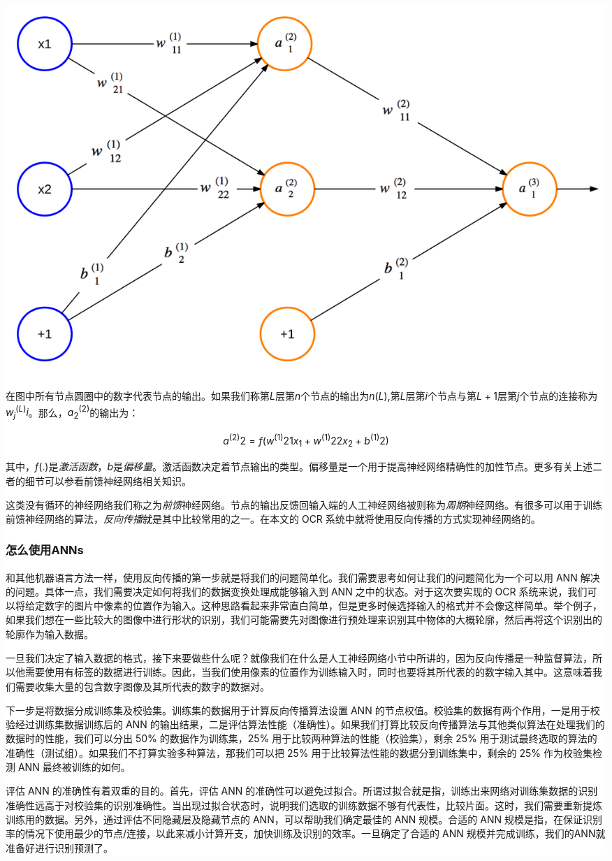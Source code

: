 ![](/ocr/markdown/img/ann.png)

在图中所有节点圆圈中的数字代表节点的输出。如果我们称第$L$层第$n$个节点的输出为$n(L)$,第$L$层第$i$个节点与第$L+1$层第$j$个节点的连接称为$w^{(L)}_ji$。那么，$a^{(2)}_2$的输出为：

$$ a^{(2)}2 = f(w^{(1)}{21}x_1 + w^{(1)}{22}x_2 + b^{(1)}{2}) $$

其中，$f(.)$是*激活函数*，$b$是*偏移量*。激活函数决定着节点输出的类型。偏移量是一个用于提高神经网络精确性的加性节点。更多有关上述二者的细节可以参看前馈神经网络相关知识。

这类没有循环的神经网络我们称之为*前馈*神经网络。节点的输出反馈回输入端的人工神经网络被则称为*周期*神经网络。有很多可以用于训练前馈神经网络的算法，*反向传播*就是其中比较常用的之一。在本文的 OCR 系统中就将使用反向传播的方式实现神经网络的。

### 怎么使用ANNs

和其他机器语言方法一样，使用反向传播的第一步就是将我们的问题简单化。我们需要思考如何让我们的问题简化为一个可以用 ANN 解决的问题。具体一点，我们需要决定如何将我们的数据变换处理成能够输入到 ANN 之中的状态。对于这次要实现的 OCR 系统来说，我们可以将给定数字的图片中像素的位置作为输入。这种思路看起来非常直白简单，但是更多时候选择输入的格式并不会像这样简单。举个例子，如果我们想在一些比较大的图像中进行形状的识别，我们可能需要先对图像进行预处理来识别其中物体的大概轮廓，然后再将这个识别出的轮廓作为输入数据。

一旦我们决定了输入数据的格式，接下来要做些什么呢？就像我们在什么是人工神经网络小节中所讲的，因为反向传播是一种监督算法，所以他需要使用有标签的数据进行训练。因此，当我们使用像素的位置作为训练输入时，同时也要将其所代表的的数字输入其中。这意味着我们需要收集大量的包含数字图像及其所代表的数字的数据对。

下一步是将数据分成训练集及校验集。训练集的数据用于计算反向传播算法设置 ANN 的节点权值。校验集的数据有两个作用，一是用于校验经过训练集数据训练后的 ANN 的输出结果，二是评估算法性能（准确性）。如果我们打算比较反向传播算法与其他类似算法在处理我们的数据时的性能，我们可以分出 50% 的数据作为训练集，25% 用于比较两种算法的性能（校验集），剩余 25% 用于测试最终选取的算法的准确性（测试组）。如果我们不打算实验多种算法，那我们可以把 25% 用于比较算法性能的数据分到训练集中，剩余的 25% 作为校验集检测 ANN 最终被训练的如何。

评估 ANN 的准确性有着双重的目的。首先，评估 ANN 的准确性可以避免过拟合。所谓过拟合就是指，训练出来网络对训练集数据的识别准确性远高于对校验集的识别准确性。当出现过拟合状态时，说明我们选取的训练数据不够有代表性，比较片面。这时，我们需要重新提炼训练用的数据。另外，通过评估不同隐藏层及隐藏节点的 ANN，可以帮助我们确定最佳的 ANN 规模。合适的 ANN 规模是指，在保证识别率的情况下使用最少的节点/连接，以此来减小计算开支，加快训练及识别的效率。一旦确定了合适的 ANN 规模并完成训练，我们的ANN就准备好进行识别预测了。
